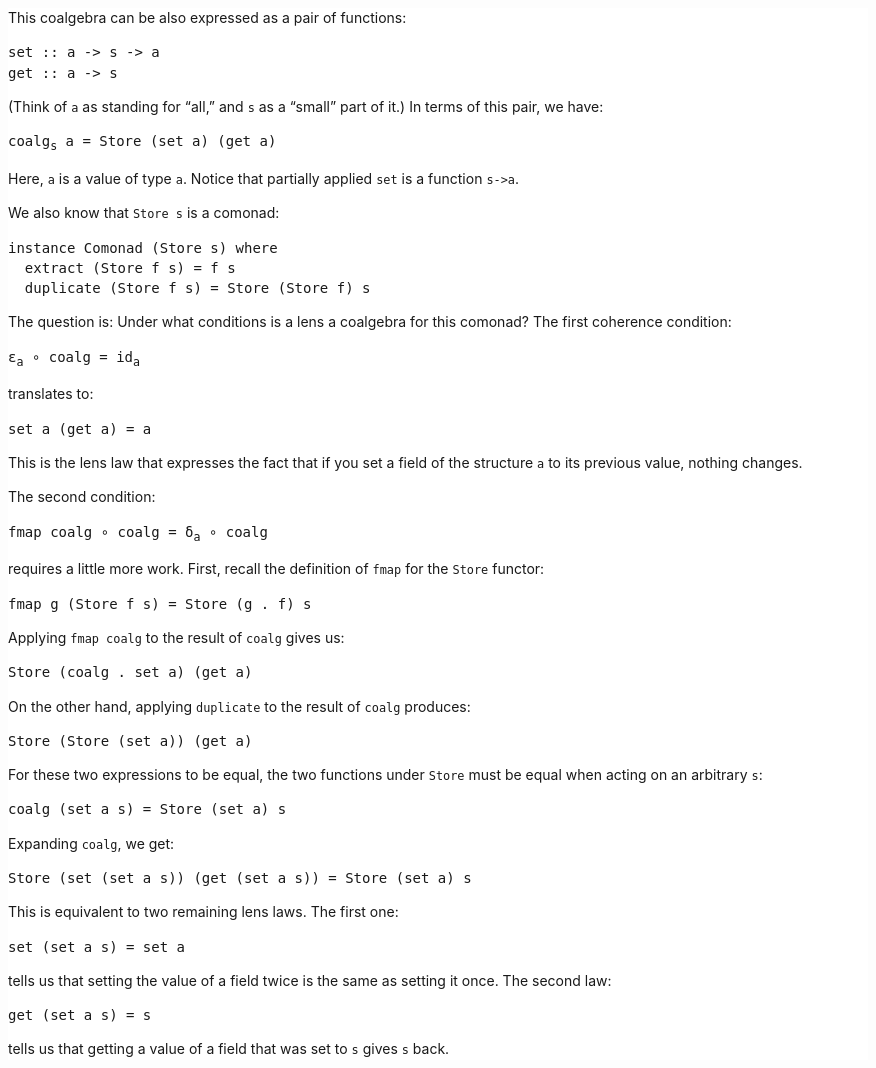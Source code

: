 This coalgebra can be also expressed as a pair of functions:

<pre>set :: a -> s -> a
get :: a -> s</pre>

(Think of `a` as standing for “all,” and `s` as a “small” part of it.) In terms of this pair, we have:

<pre>coalg<sub>s</sub> a = Store (set a) (get a)</pre>

Here, `a` is a value of type `a`. Notice that partially applied `set` is a function `s->a`.

We also know that `Store s` is a comonad:

<pre>instance Comonad (Store s) where
  extract (Store f s) = f s
  duplicate (Store f s) = Store (Store f) s</pre>

The question is: Under what conditions is a lens a coalgebra for this comonad? The first coherence condition:

<pre>ε<sub>a</sub> ∘ coalg = id<sub>a</sub></pre>

translates to:

<pre>set a (get a) = a</pre>

This is the lens law that expresses the fact that if you set a field of the structure `a` to its previous value, nothing changes.

The second condition:

<pre>fmap coalg ∘ coalg = δ<sub>a</sub> ∘ coalg</pre>

requires a little more work. First, recall the definition of `fmap` for the `Store` functor:

<pre>fmap g (Store f s) = Store (g . f) s</pre>

Applying `fmap coalg` to the result of `coalg` gives us:

<pre>Store (coalg . set a) (get a)</pre>

On the other hand, applying `duplicate` to the result of `coalg` produces:

<pre>Store (Store (set a)) (get a)</pre>

For these two expressions to be equal, the two functions under `Store` must be equal when acting on an arbitrary `s`:

<pre>coalg (set a s) = Store (set a) s</pre>

Expanding `coalg`, we get:

<pre>Store (set (set a s)) (get (set a s)) = Store (set a) s</pre>

This is equivalent to two remaining lens laws. The first one:

<pre>set (set a s) = set a</pre>

tells us that setting the value of a field twice is the same as setting it once. The second law:

<pre>get (set a s) = s</pre>

tells us that getting a value of a field that was set to `s` gives `s` back.
